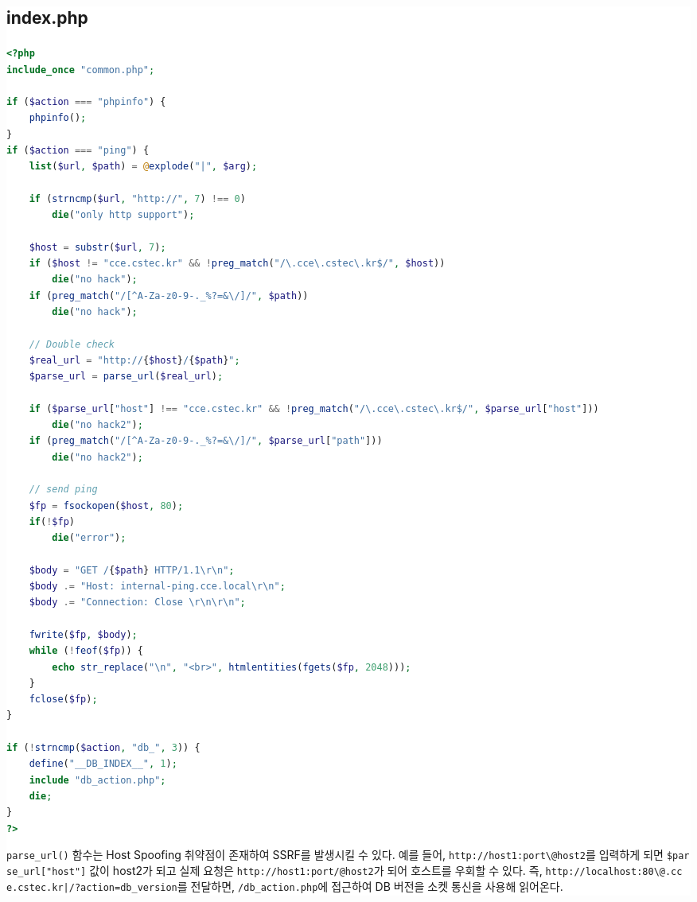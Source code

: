 ## index.php       
```php
<?php 
include_once "common.php";

if ($action === "phpinfo") {
    phpinfo();
}
if ($action === "ping") {
    list($url, $path) = @explode("|", $arg);

    if (strncmp($url, "http://", 7) !== 0)
        die("only http support");
    
    $host = substr($url, 7);
    if ($host != "cce.cstec.kr" && !preg_match("/\.cce\.cstec\.kr$/", $host)) 
        die("no hack");
    if (preg_match("/[^A-Za-z0-9-._%?=&\/]/", $path))
        die("no hack");

    // Double check
    $real_url = "http://{$host}/{$path}";
    $parse_url = parse_url($real_url); 
    
    if ($parse_url["host"] !== "cce.cstec.kr" && !preg_match("/\.cce\.cstec\.kr$/", $parse_url["host"])) 
        die("no hack2");
    if (preg_match("/[^A-Za-z0-9-._%?=&\/]/", $parse_url["path"]))
        die("no hack2");
    
    // send ping
    $fp = fsockopen($host, 80);
    if(!$fp)
        die("error");

    $body = "GET /{$path} HTTP/1.1\r\n";
    $body .= "Host: internal-ping.cce.local\r\n";
    $body .= "Connection: Close \r\n\r\n";

    fwrite($fp, $body);
    while (!feof($fp)) {
        echo str_replace("\n", "<br>", htmlentities(fgets($fp, 2048)));
    }
    fclose($fp);
}

if (!strncmp($action, "db_", 3)) {
    define("__DB_INDEX__", 1);
    include "db_action.php";
    die;
}
?>
```
`parse_url()` 함수는 Host Spoofing 취약점이 존재하여 SSRF를 발생시킬 수 있다. 예를 들어, `http://host1:port\@host2`를 입력하게 되면 `$parse_url["host"]` 값이 host2가 되고 실제 요청은 `http://host1:port/@host2`가 되어 호스트를 우회할 수 있다. 즉, `http://localhost:80\@.cce.cstec.kr|/?action=db_version`를 전달하면, `/db_action.php`에 접근하여 DB 버전을 소켓 통신을 사용해 읽어온다.       
     